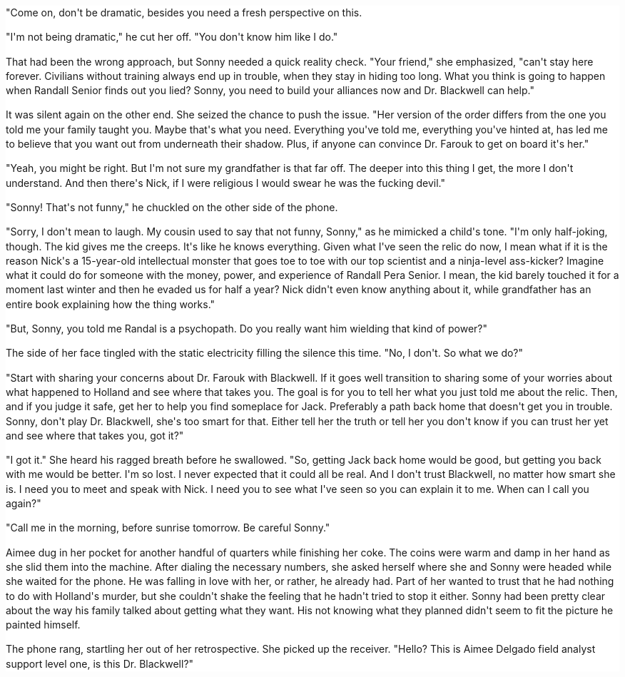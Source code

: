 "Come on, don't be dramatic, besides you need a fresh perspective on this.

"I'm not being dramatic," he cut her off. "You don't know him like I do."

That had been the wrong approach, but Sonny needed a quick reality check. "Your friend," she emphasized, "can't stay here forever. Civilians without training always end up in trouble, when they stay in hiding too long. What you think is going to happen when Randall Senior finds out you lied? Sonny, you need to build your alliances now and Dr. Blackwell can help."

It was silent again on the other end. She seized the chance to push the issue. "Her version of the order differs from the one you told me your family taught you. Maybe that's what you need. Everything you've told me, everything you've hinted at, has led me to believe that you want out from underneath their shadow. Plus, if anyone can convince Dr. Farouk to get on board it's her."

"Yeah, you might be right. But I'm not sure my grandfather is that far off. The deeper into this thing I get, the more I don't understand. And then there's Nick, if I were religious I would swear he was the fucking devil."

"Sonny! That's not funny," he chuckled on the other side of the phone.

"Sorry, I don't mean to laugh. My cousin used to say that not funny, Sonny," as he mimicked a child's tone. "I'm only half-joking, though. The kid gives me the creeps. It's like he knows everything. Given what I've seen the relic do now, I mean what if it is the reason Nick's a 15-year-old intellectual monster that goes toe to toe with our top scientist and a ninja-level ass-kicker? Imagine what it could do for someone with the money, power, and experience of Randall Pera Senior. I mean, the kid barely touched it for a moment last winter and then he evaded us for half a year? Nick didn't even know anything about it, while grandfather has an entire book explaining how the thing works."

"But, Sonny, you told me Randal is a psychopath. Do you really want him wielding that kind of power?"

The side of her face tingled with the static electricity filling the silence this time. "No, I don't. So what we do?"

"Start with sharing your concerns about Dr. Farouk with Blackwell. If it goes well transition to sharing some of your worries about what happened to Holland and see where that takes you. The goal is for you to tell her what you just told me about the relic. Then, and if you judge it safe, get her to help you find someplace for Jack. Preferably a path back home that doesn't get you in trouble. Sonny, don't play Dr. Blackwell, she's too smart for that. Either tell her the truth or tell her you don't know if you can trust her yet and see where that takes you, got it?"

"I got it." She heard his ragged breath before he swallowed. "So, getting Jack back home would be good, but getting you back with me would be better. I'm so lost. I never expected that it could all be real. And I don't trust Blackwell, no matter how smart she is. I need you to meet and speak with Nick. I need you to see what I've seen so you can explain it to me. When can I call you again?"

"Call me in the morning, before sunrise tomorrow. Be careful Sonny."

Aimee dug in her pocket for another handful of quarters while finishing her coke. The coins were warm and damp in her hand as she slid them into the machine. After dialing the necessary numbers, she asked herself where she and Sonny were headed while she waited for the phone. He was falling in love with her, or rather, he already had. Part of her wanted to trust that he had nothing to do with Holland's murder, but she couldn't shake the feeling that he hadn't tried to stop it either. Sonny had been pretty clear about the way his family talked about getting what they want. His not knowing what they planned didn't seem to fit the picture he painted himself.

The phone rang, startling her out of her retrospective. She picked up the receiver. "Hello? This is Aimee Delgado field analyst support level one, is this Dr. Blackwell?"
